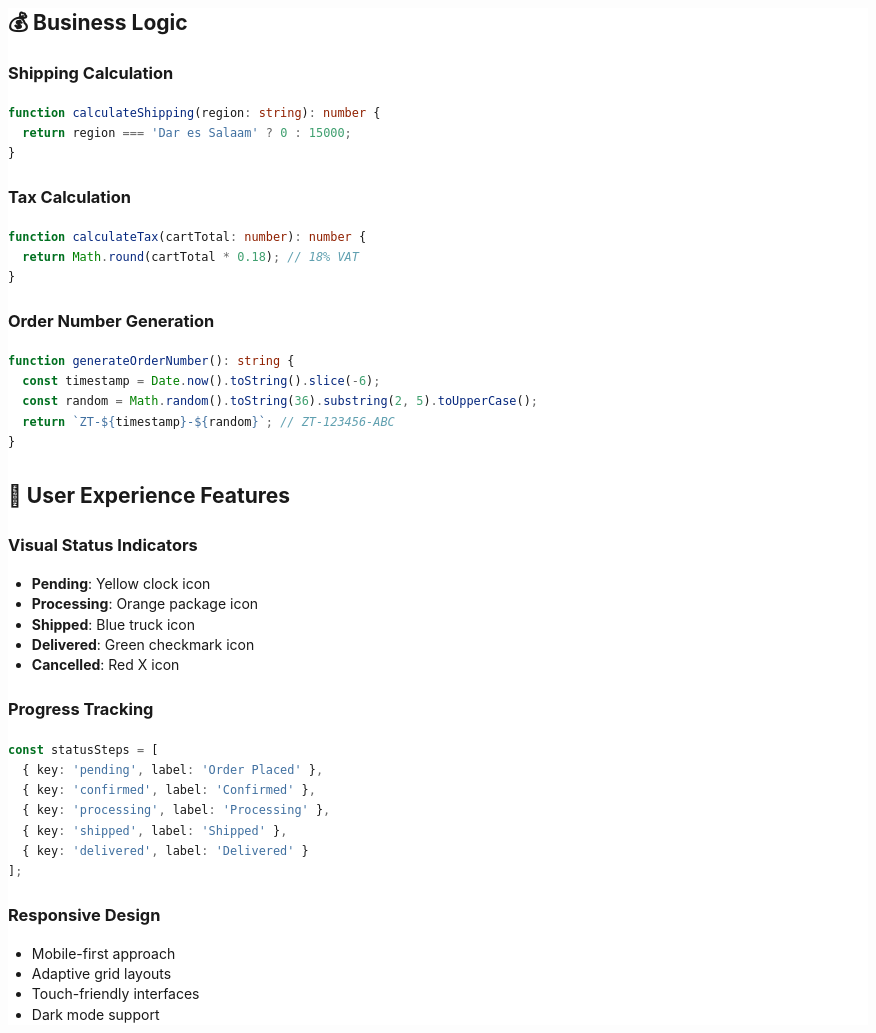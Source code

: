 ## 💰 **Business Logic**

### **Shipping Calculation**
```typescript
function calculateShipping(region: string): number {
  return region === 'Dar es Salaam' ? 0 : 15000;
}
```

### **Tax Calculation**
```typescript
function calculateTax(cartTotal: number): number {
  return Math.round(cartTotal * 0.18); // 18% VAT
}
```

### **Order Number Generation**
```typescript
function generateOrderNumber(): string {
  const timestamp = Date.now().toString().slice(-6);
  const random = Math.random().toString(36).substring(2, 5).toUpperCase();
  return `ZT-${timestamp}-${random}`; // ZT-123456-ABC
}
```

## 🎨 **User Experience Features**

### **Visual Status Indicators**
- **Pending**: Yellow clock icon
- **Processing**: Orange package icon  
- **Shipped**: Blue truck icon
- **Delivered**: Green checkmark icon
- **Cancelled**: Red X icon

### **Progress Tracking**
```typescript
const statusSteps = [
  { key: 'pending', label: 'Order Placed' },
  { key: 'confirmed', label: 'Confirmed' },
  { key: 'processing', label: 'Processing' },
  { key: 'shipped', label: 'Shipped' },
  { key: 'delivered', label: 'Delivered' }
];
```

### **Responsive Design**
- Mobile-first approach
- Adaptive grid layouts
- Touch-friendly interfaces
- Dark mode support
